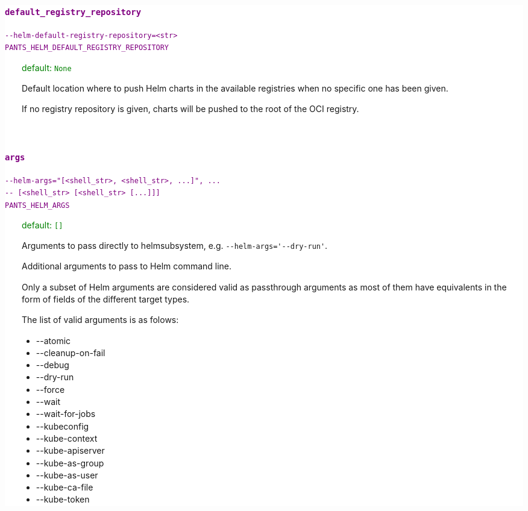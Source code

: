 <div style="color: purple">

### `default_registry_repository`

  <code>--helm-default-registry-repository=&lt;str&gt;</code><br>
  <code>PANTS_HELM_DEFAULT_REGISTRY_REPOSITORY</code><br>
</div>
<div style="padding-left: 2em;">
<span style="color: green">default: <code>None</code></span>

<br>

Default location where to push Helm charts in the available registries when no specific one has been given.

If no registry repository is given, charts will be pushed to the root of the OCI registry.
</div>
<br>

<div style="color: purple">

### `args`

  <code>--helm-args=&quot;[&lt;shell_str&gt;, &lt;shell_str&gt;, ...]&quot;, ... -- [&lt;shell_str&gt; [&lt;shell_str&gt; [...]]]</code><br>
  <code>PANTS_HELM_ARGS</code><br>
</div>
<div style="padding-left: 2em;">
<span style="color: green">default: <code>[]</code></span>

<br>

Arguments to pass directly to helmsubsystem, e.g. `--helm-args='--dry-run'`.

Additional arguments to pass to Helm command line.

Only a subset of Helm arguments are considered valid as passthrough arguments as most of them have equivalents in the form of fields of the different target types.

The list of valid arguments is as folows:

  * --atomic
  * --cleanup-on-fail
  * --debug
  * --dry-run
  * --force
  * --wait
  * --wait-for-jobs
  * --kubeconfig
  * --kube-context
  * --kube-apiserver
  * --kube-as-group
  * --kube-as-user
  * --kube-ca-file
  * --kube-token
